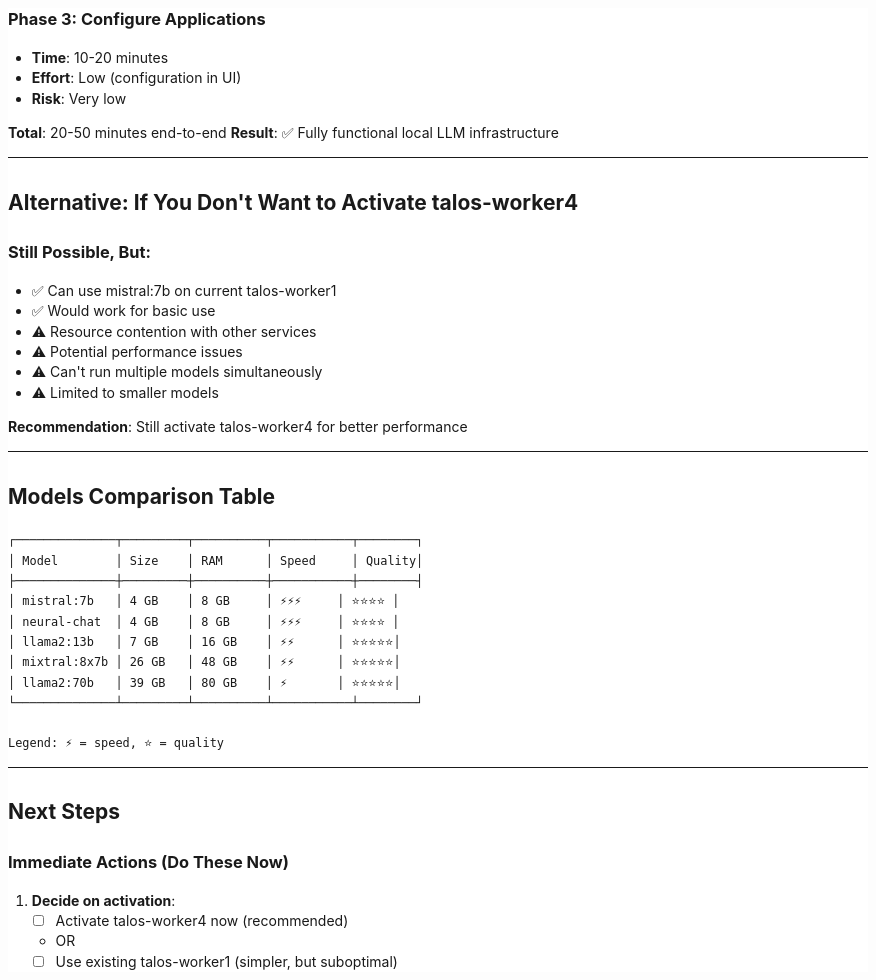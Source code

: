 ### Phase 3: Configure Applications
- **Time**: 10-20 minutes
- **Effort**: Low (configuration in UI)
- **Risk**: Very low

**Total**: 20-50 minutes end-to-end
**Result**: ✅ Fully functional local LLM infrastructure

---

## Alternative: If You Don't Want to Activate talos-worker4

### Still Possible, But:
- ✅ Can use mistral:7b on current talos-worker1
- ✅ Would work for basic use
- ⚠️ Resource contention with other services
- ⚠️ Potential performance issues
- ⚠️ Can't run multiple models simultaneously
- ⚠️ Limited to smaller models

**Recommendation**: Still activate talos-worker4 for better performance

---

## Models Comparison Table

```
┌──────────────┬─────────┬──────────┬───────────┬────────┐
│ Model        │ Size    │ RAM      │ Speed     │ Quality│
├──────────────┼─────────┼──────────┼───────────┼────────┤
│ mistral:7b   │ 4 GB    │ 8 GB     │ ⚡⚡⚡     │ ⭐⭐⭐⭐ │
│ neural-chat  │ 4 GB    │ 8 GB     │ ⚡⚡⚡     │ ⭐⭐⭐⭐ │
│ llama2:13b   │ 7 GB    │ 16 GB    │ ⚡⚡      │ ⭐⭐⭐⭐⭐│
│ mixtral:8x7b │ 26 GB   │ 48 GB    │ ⚡⚡      │ ⭐⭐⭐⭐⭐│
│ llama2:70b   │ 39 GB   │ 80 GB    │ ⚡       │ ⭐⭐⭐⭐⭐│
└──────────────┴─────────┴──────────┴───────────┴────────┘

Legend: ⚡ = speed, ⭐ = quality
```

---

## Next Steps

### Immediate Actions (Do These Now)

1. **Decide on activation**:
   - [ ] Activate talos-worker4 now (recommended)
   - OR
   - [ ] Use existing talos-worker1 (simpler, but suboptimal)
